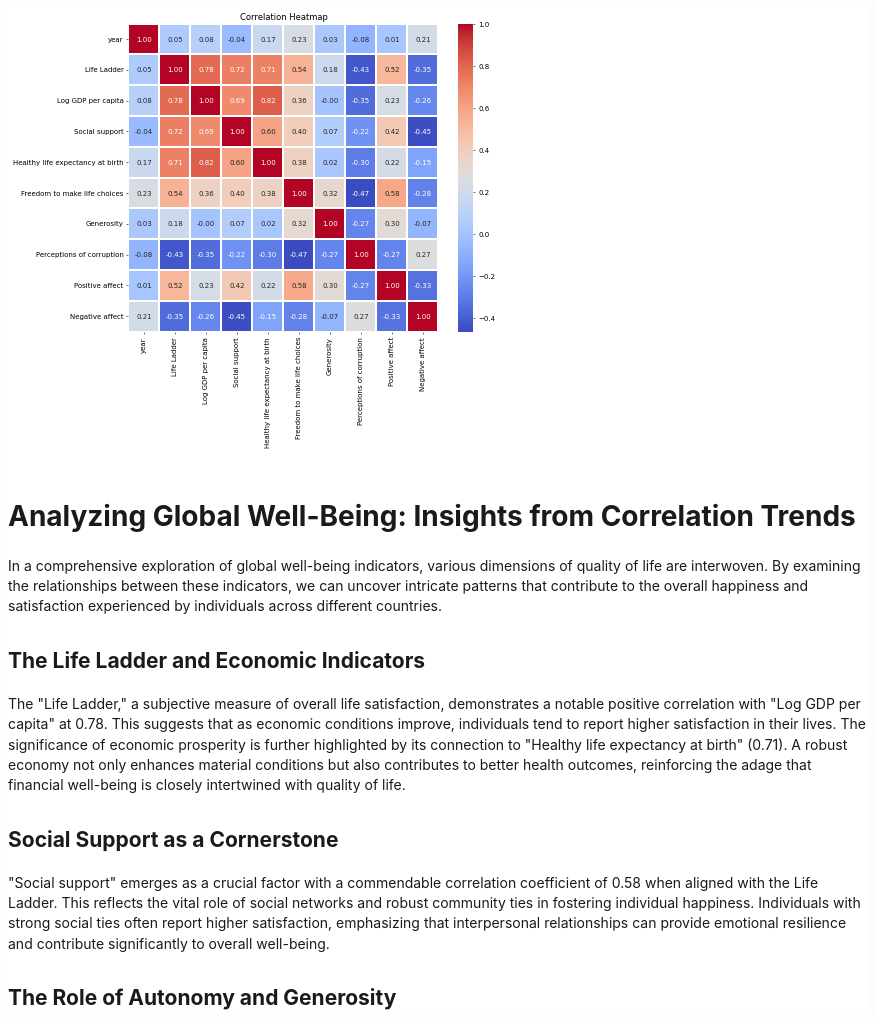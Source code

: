 ![correlation_heatmap.png](./correlation_heatmap.png)

# Analyzing Global Well-Being: Insights from Correlation Trends

In a comprehensive exploration of global well-being indicators, various dimensions of quality of life are interwoven. By examining the relationships between these indicators, we can uncover intricate patterns that contribute to the overall happiness and satisfaction experienced by individuals across different countries.

## The Life Ladder and Economic Indicators

The "Life Ladder," a subjective measure of overall life satisfaction, demonstrates a notable positive correlation with "Log GDP per capita" at 0.78. This suggests that as economic conditions improve, individuals tend to report higher satisfaction in their lives. The significance of economic prosperity is further highlighted by its connection to "Healthy life expectancy at birth" (0.71). A robust economy not only enhances material conditions but also contributes to better health outcomes, reinforcing the adage that financial well-being is closely intertwined with quality of life.

## Social Support as a Cornerstone

"Social support" emerges as a crucial factor with a commendable correlation coefficient of 0.58 when aligned with the Life Ladder. This reflects the vital role of social networks and robust community ties in fostering individual happiness. Individuals with strong social ties often report higher satisfaction, emphasizing that interpersonal relationships can provide emotional resilience and contribute significantly to overall well-being.

## The Role of Autonomy and Generosity
